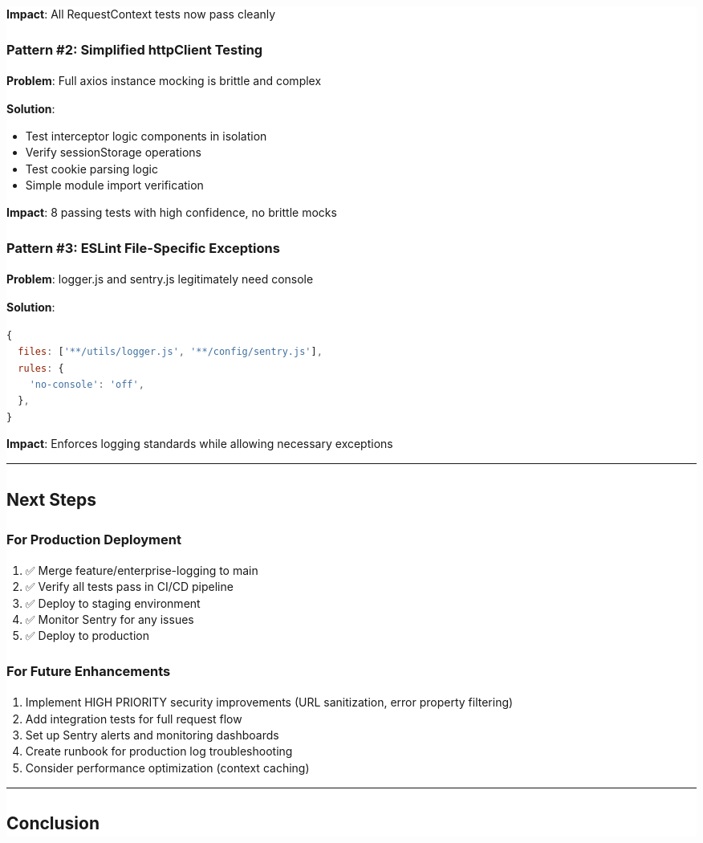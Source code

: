 ```javascript
```

**Impact**: All RequestContext tests now pass cleanly

### Pattern #2: Simplified httpClient Testing
**Problem**: Full axios instance mocking is brittle and complex

**Solution**:
- Test interceptor logic components in isolation
- Verify sessionStorage operations
- Test cookie parsing logic
- Simple module import verification

**Impact**: 8 passing tests with high confidence, no brittle mocks

### Pattern #3: ESLint File-Specific Exceptions
**Problem**: logger.js and sentry.js legitimately need console

**Solution**:
```javascript
{
  files: ['**/utils/logger.js', '**/config/sentry.js'],
  rules: {
    'no-console': 'off',
  },
}
```

**Impact**: Enforces logging standards while allowing necessary exceptions

---

## Next Steps

### For Production Deployment
1. ✅ Merge feature/enterprise-logging to main
2. ✅ Verify all tests pass in CI/CD pipeline
3. ✅ Deploy to staging environment
4. ✅ Monitor Sentry for any issues
5. ✅ Deploy to production

### For Future Enhancements
1. Implement HIGH PRIORITY security improvements (URL sanitization, error property filtering)
2. Add integration tests for full request flow
3. Set up Sentry alerts and monitoring dashboards
4. Create runbook for production log troubleshooting
5. Consider performance optimization (context caching)

---

## Conclusion
